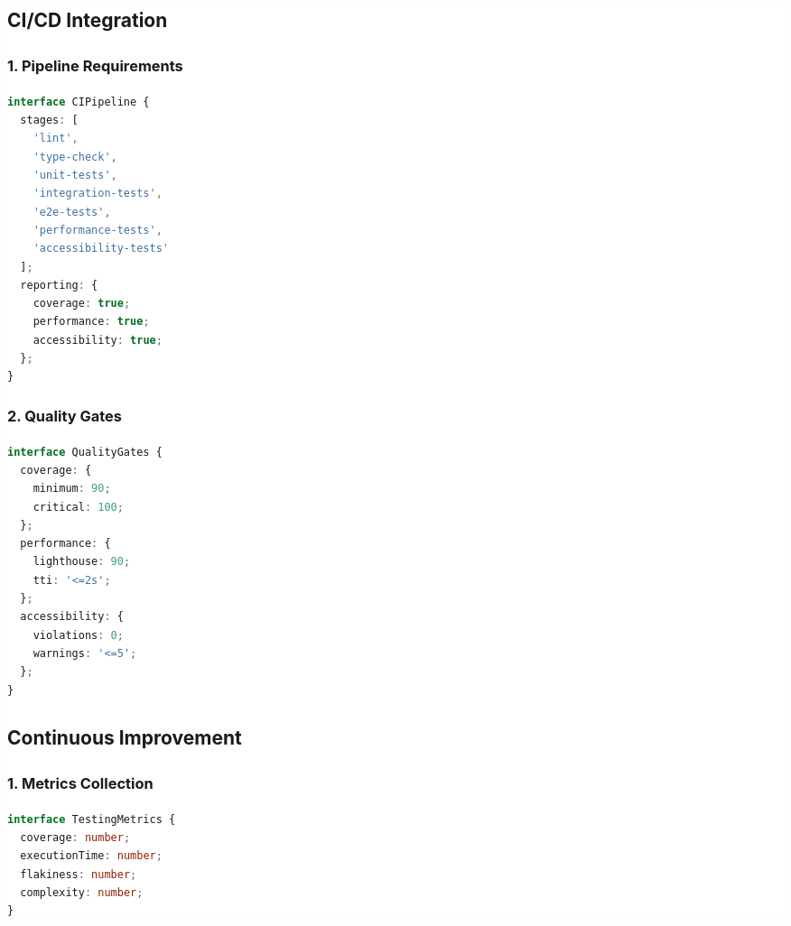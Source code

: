 ## CI/CD Integration

### 1. Pipeline Requirements
```typescript
interface CIPipeline {
  stages: [
    'lint',
    'type-check',
    'unit-tests',
    'integration-tests',
    'e2e-tests',
    'performance-tests',
    'accessibility-tests'
  ];
  reporting: {
    coverage: true;
    performance: true;
    accessibility: true;
  };
}
```

### 2. Quality Gates
```typescript
interface QualityGates {
  coverage: {
    minimum: 90;
    critical: 100;
  };
  performance: {
    lighthouse: 90;
    tti: '<=2s';
  };
  accessibility: {
    violations: 0;
    warnings: '<=5';
  };
}
```

## Continuous Improvement

### 1. Metrics Collection
```typescript
interface TestingMetrics {
  coverage: number;
  executionTime: number;
  flakiness: number;
  complexity: number;
}
```
